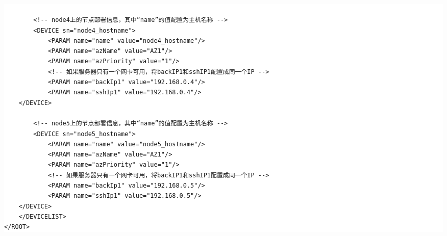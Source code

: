 ```

        <!-- node4上的节点部署信息，其中“name”的值配置为主机名称 -->
        <DEVICE sn="node4_hostname">
            <PARAM name="name" value="node4_hostname"/>
            <PARAM name="azName" value="AZ1"/>
            <PARAM name="azPriority" value="1"/>
            <!-- 如果服务器只有一个网卡可用，将backIP1和sshIP1配置成同一个IP -->
            <PARAM name="backIp1" value="192.168.0.4"/>
            <PARAM name="sshIp1" value="192.168.0.4"/>
	</DEVICE>

        <!-- node5上的节点部署信息，其中“name”的值配置为主机名称 -->
        <DEVICE sn="node5_hostname">
            <PARAM name="name" value="node5_hostname"/>
            <PARAM name="azName" value="AZ1"/>
            <PARAM name="azPriority" value="1"/>
            <!-- 如果服务器只有一个网卡可用，将backIP1和sshIP1配置成同一个IP -->
            <PARAM name="backIp1" value="192.168.0.5"/>
            <PARAM name="sshIp1" value="192.168.0.5"/>
	</DEVICE>
    </DEVICELIST>
</ROOT>
```

